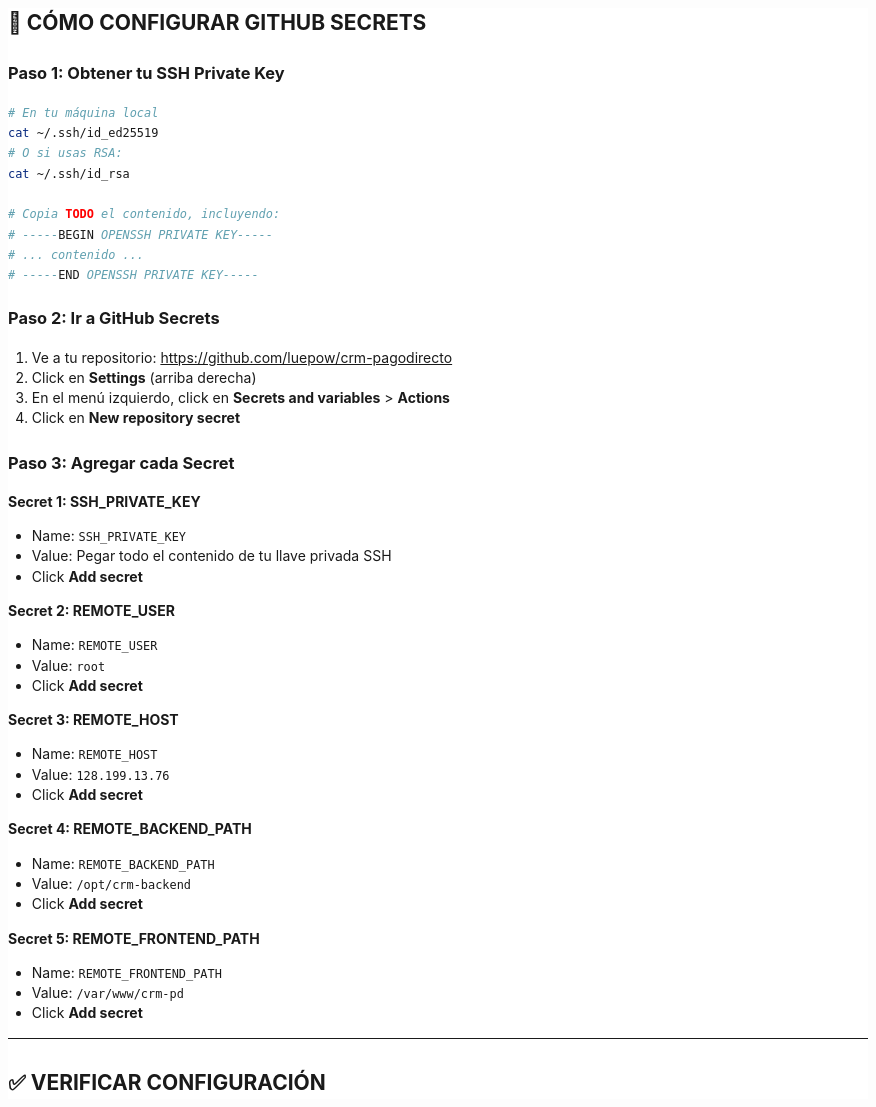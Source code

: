 
## 🔐 CÓMO CONFIGURAR GITHUB SECRETS

### Paso 1: Obtener tu SSH Private Key

```bash
# En tu máquina local
cat ~/.ssh/id_ed25519
# O si usas RSA:
cat ~/.ssh/id_rsa

# Copia TODO el contenido, incluyendo:
# -----BEGIN OPENSSH PRIVATE KEY-----
# ... contenido ...
# -----END OPENSSH PRIVATE KEY-----
```

### Paso 2: Ir a GitHub Secrets

1. Ve a tu repositorio: https://github.com/luepow/crm-pagodirecto
2. Click en **Settings** (arriba derecha)
3. En el menú izquierdo, click en **Secrets and variables** > **Actions**
4. Click en **New repository secret**

### Paso 3: Agregar cada Secret

**Secret 1: SSH_PRIVATE_KEY**
- Name: `SSH_PRIVATE_KEY`
- Value: Pegar todo el contenido de tu llave privada SSH
- Click **Add secret**

**Secret 2: REMOTE_USER**
- Name: `REMOTE_USER`
- Value: `root`
- Click **Add secret**

**Secret 3: REMOTE_HOST**
- Name: `REMOTE_HOST`
- Value: `128.199.13.76`
- Click **Add secret**

**Secret 4: REMOTE_BACKEND_PATH**
- Name: `REMOTE_BACKEND_PATH`
- Value: `/opt/crm-backend`
- Click **Add secret**

**Secret 5: REMOTE_FRONTEND_PATH**
- Name: `REMOTE_FRONTEND_PATH`
- Value: `/var/www/crm-pd`
- Click **Add secret**

---

## ✅ VERIFICAR CONFIGURACIÓN

